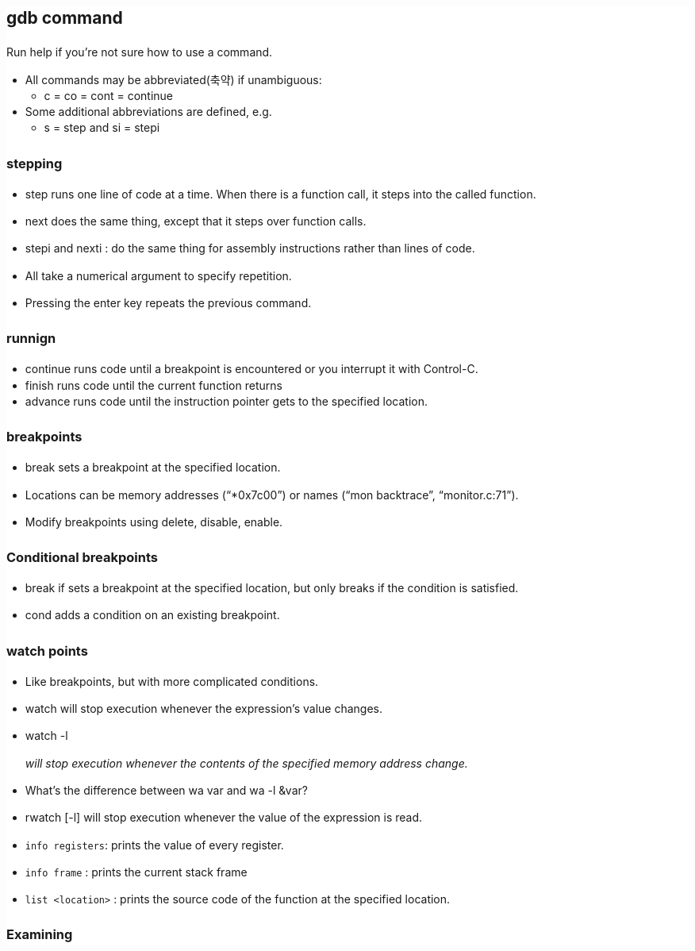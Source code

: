 ## gdb command
Run help <command-name> if you’re not sure how to use a command.
- All commands may be abbreviated(축약) if unambiguous:
  * c = co = cont = continue
- Some additional abbreviations are defined, e.g.
  * s = step and si = stepi


### stepping
* step runs one line of code at a time. When there is a function call, it steps into the called function.
* next does the same thing, except that it steps over function calls.
* stepi and nexti : do the same thing for assembly instructions rather than lines of code.

* All take a numerical argument to specify repetition.
* Pressing the enter key repeats the previous command.

### runnign 
* continue runs code until a breakpoint is encountered or
you interrupt it with Control-C.
* finish runs code until the current function returns
* advance <location> runs code until the instruction  pointer gets to the specified location.


### breakpoints 

* break <location> sets a breakpoint at the specified location.

* Locations can be memory addresses (“*0x7c00”) or names (“mon backtrace”, “monitor.c:71”).
* Modify breakpoints using delete, disable, enable.

### Conditional breakpoints 

* break <location> if <condition> sets a breakpoint at the specified location, but only breaks if the condition is satisfied.

* cond <number> <condition> adds a condition on an existing breakpoint.

### watch points 

* Like breakpoints, but with more complicated conditions.
* watch <expression> will stop execution whenever the expression’s value changes.
* watch -l <address> will stop execution whenever  the contents of the specified memory address change.
* What’s the difference between wa var and wa -l &var?
* rwatch [-l] <expression> will stop execution whenever the value of the expression is read.

* `info registers`: prints the value of every register.
* `info frame` :  prints the current stack frame
* `list <location>` :  prints the source code of the function
at the specified location.


### Examining 
